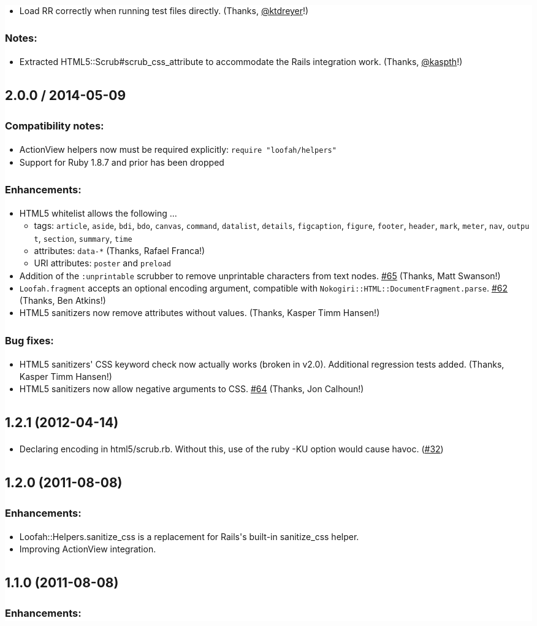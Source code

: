 - Load RR correctly when running test files directly. (Thanks, [@ktdreyer](https://github.com/ktdreyer)!)

### Notes:

- Extracted HTML5::Scrub#scrub_css_attribute to accommodate the Rails integration work. (Thanks, [@kaspth](https://github.com/kaspth)!)

## 2.0.0 / 2014-05-09

### Compatibility notes:

- ActionView helpers now must be required explicitly: `require "loofah/helpers"`
- Support for Ruby 1.8.7 and prior has been dropped

### Enhancements:

- HTML5 whitelist allows the following ...
  - tags: `article`, `aside`, `bdi`, `bdo`, `canvas`, `command`, `datalist`, `details`, `figcaption`, `figure`, `footer`, `header`, `mark`, `meter`, `nav`, `output`, `section`, `summary`, `time`
  - attributes: `data-*` (Thanks, Rafael Franca!)
  - URI attributes: `poster` and `preload`
- Addition of the `:unprintable` scrubber to remove unprintable characters from text nodes. [#65](https://github.com/flavorjones/loofah/issues/65) (Thanks, Matt Swanson!)
- `Loofah.fragment` accepts an optional encoding argument, compatible with `Nokogiri::HTML::DocumentFragment.parse`. [#62](https://github.com/flavorjones/loofah/issues/62) (Thanks, Ben Atkins!)
- HTML5 sanitizers now remove attributes without values. (Thanks, Kasper Timm Hansen!)

### Bug fixes:

- HTML5 sanitizers' CSS keyword check now actually works (broken in v2.0). Additional regression tests added. (Thanks, Kasper Timm Hansen!)
- HTML5 sanitizers now allow negative arguments to CSS. [#64](https://github.com/flavorjones/loofah/issues/64) (Thanks, Jon Calhoun!)

## 1.2.1 (2012-04-14)

- Declaring encoding in html5/scrub.rb. Without this, use of the ruby -KU option would cause havoc. ([#32](https://github.com/flavorjones/loofah/issues/32))

## 1.2.0 (2011-08-08)

### Enhancements:

- Loofah::Helpers.sanitize_css is a replacement for Rails's built-in sanitize_css helper.
- Improving ActionView integration.

## 1.1.0 (2011-08-08)

### Enhancements:
